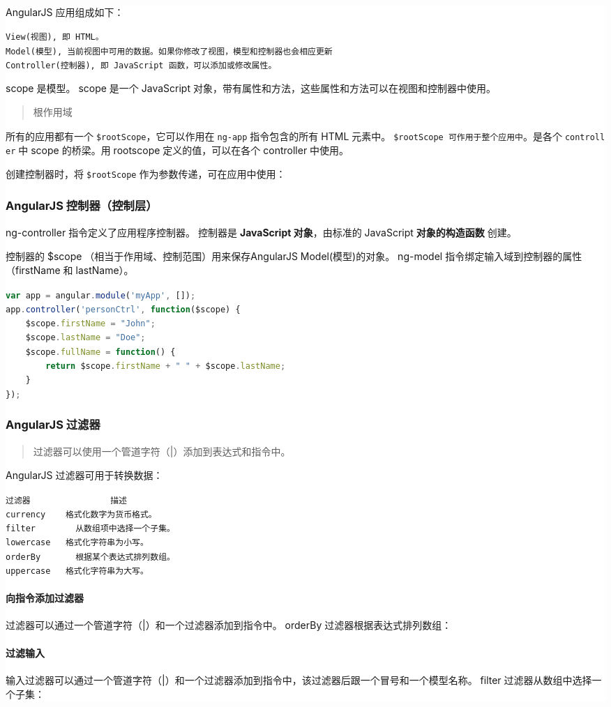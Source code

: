 AngularJS 应用组成如下：

    View(视图), 即 HTML。
    Model(模型), 当前视图中可用的数据。如果你修改了视图，模型和控制器也会相应更新
    Controller(控制器), 即 JavaScript 函数，可以添加或修改属性。

scope 是模型。
scope 是一个 JavaScript 对象，带有属性和方法，这些属性和方法可以在视图和控制器中使用。

> 根作用域

所有的应用都有一个 `$rootScope`，它可以作用在 `ng-app` 指令包含的所有 HTML 元素中。
`$rootScope 可作用于整个应用中`。是各个 `controller` 中 scope 的桥梁。用 rootscope 定义的值，可以在各个 controller 中使用。

创建控制器时，将 `$rootScope` 作为参数传递，可在应用中使用：

### AngularJS 控制器（控制层）

ng-controller 指令定义了应用程序控制器。
控制器是 **JavaScript 对象**，由标准的 JavaScript **对象的构造函数** 创建。

控制器的 $scope （相当于作用域、控制范围）用来保存AngularJS Model(模型)的对象。
ng-model 指令绑定输入域到控制器的属性（firstName 和 lastName）。

```js
var app = angular.module('myApp', []);
app.controller('personCtrl', function($scope) {
    $scope.firstName = "John";
    $scope.lastName = "Doe";
    $scope.fullName = function() {
        return $scope.firstName + " " + $scope.lastName;
    }
});
```

### AngularJS 过滤器

> 过滤器可以使用一个管道字符（|）添加到表达式和指令中。

AngularJS 过滤器可用于转换数据：

    过滤器	               描述
    currency	格式化数字为货币格式。
    filter	      从数组项中选择一个子集。
    lowercase	格式化字符串为小写。
    orderBy	      根据某个表达式排列数组。
    uppercase	格式化字符串为大写。

#### 向指令添加过滤器

过滤器可以通过一个管道字符（|）和一个过滤器添加到指令中。
orderBy 过滤器根据表达式排列数组：

#### 过滤输入

输入过滤器可以通过一个管道字符（|）和一个过滤器添加到指令中，该过滤器后跟一个冒号和一个模型名称。
filter 过滤器从数组中选择一个子集：
